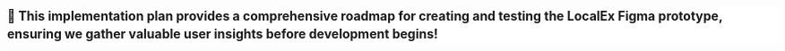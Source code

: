 
**🎉 This implementation plan provides a comprehensive roadmap for creating and testing the LocalEx Figma prototype, ensuring we gather valuable user insights before development begins!**
